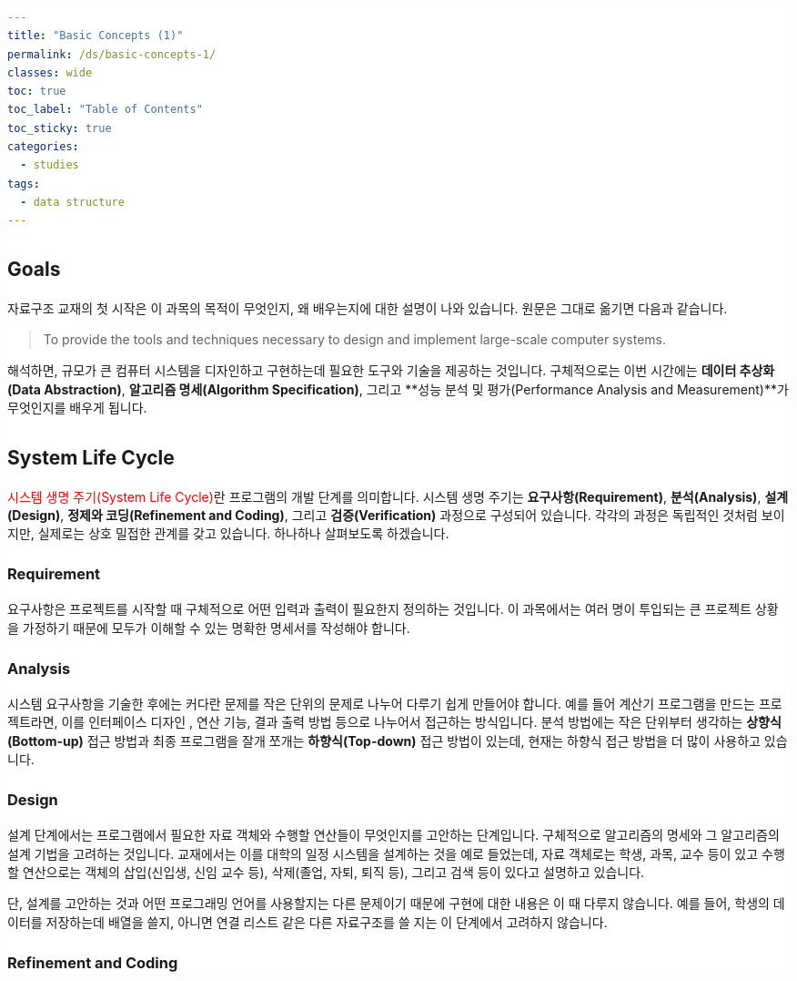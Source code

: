 ```yaml
---
title: "Basic Concepts (1)"
permalink: /ds/basic-concepts-1/
classes: wide
toc: true
toc_label: "Table of Contents"
toc_sticky: true
categories:
  - studies
tags:
  - data structure
---
```


## Goals

자료구조 교재의 첫 시작은 이 과목의 목적이 무엇인지, 왜 배우는지에 대한 설명이 나와 있습니다. 원문은 그대로 옮기면 다음과 같습니다.

> To provide the tools and techniques necessary to design and implement large-scale computer systems.

해석하면, 규모가 큰 컴퓨터 시스템을 디자인하고 구현하는데 필요한 도구와 기술을 제공하는 것입니다. 구체적으로는 이번 시간에는 **데이터 추상화(Data Abstraction)**, **알고리즘 명세(Algorithm Specification)**, 그리고 **성능 분석 및 평가(Performance Analysis and Measurement)**가 무엇인지를 배우게 됩니다.

## System Life Cycle

<span style="color:red">시스템 생명 주기(System Life Cycle)</span>란 프로그램의 개발 단계를 의미합니다. 시스템 생명 주기는 **요구사항(Requirement)**, **분석(Analysis)**, **설계(Design)**, **정제와 코딩(Refinement and Coding)**, 그리고 **검증(Verification)** 과정으로 구성되어 있습니다. 각각의 과정은 독립적인 것처럼 보이지만, 실제로는 상호 밀접한 관계를 갖고 있습니다. 하나하나 살펴보도록 하겠습니다.

### Requirement

요구사항은 프로젝트를 시작할 때 구체적으로 어떤 입력과 출력이 필요한지 정의하는 것입니다. 이 과목에서는 여러 명이 투입되는 큰 프로젝트 상황을 가정하기 때문에 모두가 이해할 수 있는 명확한 명세서를 작성해야 합니다.

### Analysis

시스템 요구사항을 기술한 후에는 커다란 문제를 작은 단위의 문제로 나누어 다루기 쉽게 만들어야 합니다. 예를 들어 계산기 프로그램을 만드는 프로젝트라면, 이를 인터페이스 디자인 , 연산 기능, 결과 출력 방법 등으로 나누어서 접근하는 방식입니다. 분석 방법에는 작은 단위부터 생각하는 **상향식(Bottom-up)** 접근 방법과 최종 프로그램을 잘개 쪼개는 **하향식(Top-down)** 접근 방법이 있는데, 현재는 하향식 접근 방법을 더 많이 사용하고 있습니다.

### Design

설계 단계에서는 프로그램에서 필요한 자료 객체와 수행할 연산들이 무엇인지를 고안하는 단계입니다. 구체적으로 알고리즘의 명세와 그 알고리즘의 설계 기법을 고려하는 것입니다. 교재에서는 이를 대학의 일정 시스템을 설계하는 것을 예로 들었는데, 자료 객체로는 학생, 과목, 교수 등이 있고 수행할 연산으로는 객체의 삽입(신입생, 신임 교수 등), 삭제(졸업, 자퇴, 퇴직 등), 그리고 검색 등이 있다고 설명하고 있습니다.

단, 설계를 고안하는 것과 어떤 프로그래밍 언어를 사용할지는 다른 문제이기 때문에 구현에 대한 내용은 이 때 다루지 않습니다. 예를 들어, 학생의 데이터를 저장하는데 배열을 쓸지, 아니면 연결 리스트 같은 다른 자료구조를 쓸 지는 이 단계에서 고려하지 않습니다.

### Refinement and Coding
